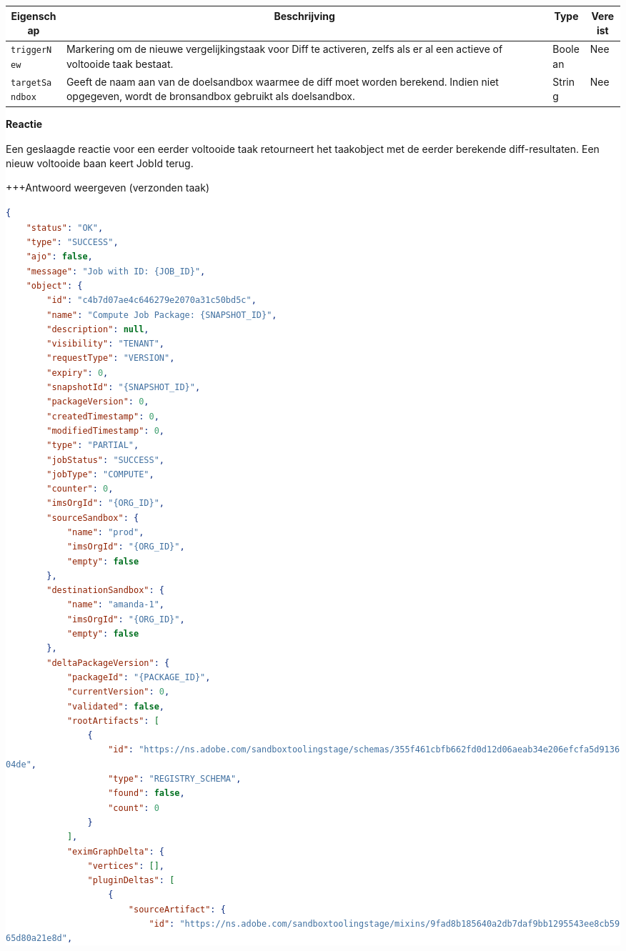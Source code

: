 | Eigenschap | Beschrijving | Type | Vereist |
| --- | --- | --- | --- |
| `triggerNew` | Markering om de nieuwe vergelijkingstaak voor Diff te activeren, zelfs als er al een actieve of voltooide taak bestaat. | Boolean | Nee |
| `targetSandbox` | Geeft de naam aan van de doelsandbox waarmee de diff moet worden berekend. Indien niet opgegeven, wordt de bronsandbox gebruikt als doelsandbox. | String | Nee |

**Reactie**

Een geslaagde reactie voor een eerder voltooide taak retourneert het taakobject met de eerder berekende diff-resultaten. Een nieuw voltooide baan keert JobId terug.

+++Antwoord weergeven (verzonden taak)

```json
{
    "status": "OK",
    "type": "SUCCESS",
    "ajo": false,
    "message": "Job with ID: {JOB_ID}",
    "object": {
        "id": "c4b7d07ae4c646279e2070a31c50bd5c",
        "name": "Compute Job Package: {SNAPSHOT_ID}",
        "description": null,
        "visibility": "TENANT",
        "requestType": "VERSION",
        "expiry": 0,
        "snapshotId": "{SNAPSHOT_ID}",
        "packageVersion": 0,
        "createdTimestamp": 0,
        "modifiedTimestamp": 0,
        "type": "PARTIAL",
        "jobStatus": "SUCCESS",
        "jobType": "COMPUTE",
        "counter": 0,
        "imsOrgId": "{ORG_ID}",
        "sourceSandbox": {
            "name": "prod",
            "imsOrgId": "{ORG_ID}",
            "empty": false
        },
        "destinationSandbox": {
            "name": "amanda-1",
            "imsOrgId": "{ORG_ID}",
            "empty": false
        },
        "deltaPackageVersion": {
            "packageId": "{PACKAGE_ID}",
            "currentVersion": 0,
            "validated": false,
            "rootArtifacts": [
                {
                    "id": "https://ns.adobe.com/sandboxtoolingstage/schemas/355f461cbfb662fd0d12d06aeab34e206efcfa5d913604de",
                    "type": "REGISTRY_SCHEMA",
                    "found": false,
                    "count": 0
                }
            ],
            "eximGraphDelta": {
                "vertices": [],
                "pluginDeltas": [
                    {
                        "sourceArtifact": {
                            "id": "https://ns.adobe.com/sandboxtoolingstage/mixins/9fad8b185640a2db7daf9bb1295543ee8cb5965d80a21e8d",
```